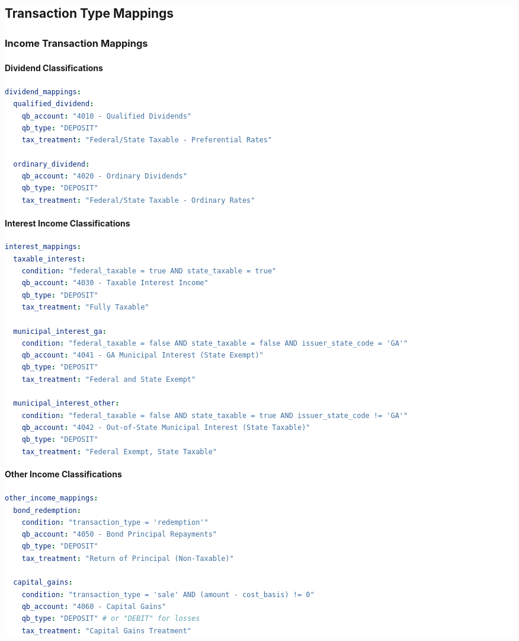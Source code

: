 ## Transaction Type Mappings

### Income Transaction Mappings

#### Dividend Classifications
```yaml
dividend_mappings:
  qualified_dividend:
    qb_account: "4010 - Qualified Dividends"
    qb_type: "DEPOSIT"
    tax_treatment: "Federal/State Taxable - Preferential Rates"
    
  ordinary_dividend:
    qb_account: "4020 - Ordinary Dividends"  
    qb_type: "DEPOSIT"
    tax_treatment: "Federal/State Taxable - Ordinary Rates"
```

#### Interest Income Classifications
```yaml
interest_mappings:
  taxable_interest:
    condition: "federal_taxable = true AND state_taxable = true"
    qb_account: "4030 - Taxable Interest Income"
    qb_type: "DEPOSIT"
    tax_treatment: "Fully Taxable"
    
  municipal_interest_ga:
    condition: "federal_taxable = false AND state_taxable = false AND issuer_state_code = 'GA'"
    qb_account: "4041 - GA Municipal Interest (State Exempt)"
    qb_type: "DEPOSIT" 
    tax_treatment: "Federal and State Exempt"
    
  municipal_interest_other:
    condition: "federal_taxable = false AND state_taxable = true AND issuer_state_code != 'GA'"
    qb_account: "4042 - Out-of-State Municipal Interest (State Taxable)"
    qb_type: "DEPOSIT"
    tax_treatment: "Federal Exempt, State Taxable"
```

#### Other Income Classifications
```yaml
other_income_mappings:
  bond_redemption:
    condition: "transaction_type = 'redemption'"
    qb_account: "4050 - Bond Principal Repayments"
    qb_type: "DEPOSIT"
    tax_treatment: "Return of Principal (Non-Taxable)"
    
  capital_gains:
    condition: "transaction_type = 'sale' AND (amount - cost_basis) != 0"
    qb_account: "4060 - Capital Gains"
    qb_type: "DEPOSIT" # or "DEBIT" for losses
    tax_treatment: "Capital Gains Treatment"
```
